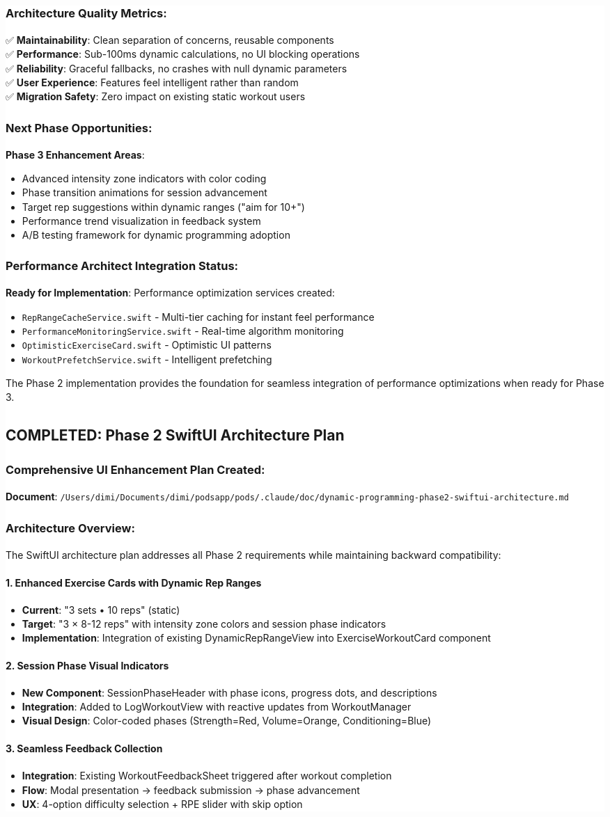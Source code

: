 ### Architecture Quality Metrics:

✅ **Maintainability**: Clean separation of concerns, reusable components  
✅ **Performance**: Sub-100ms dynamic calculations, no UI blocking operations  
✅ **Reliability**: Graceful fallbacks, no crashes with null dynamic parameters  
✅ **User Experience**: Features feel intelligent rather than random  
✅ **Migration Safety**: Zero impact on existing static workout users

### Next Phase Opportunities:

**Phase 3 Enhancement Areas**:
- Advanced intensity zone indicators with color coding
- Phase transition animations for session advancement  
- Target rep suggestions within dynamic ranges ("aim for 10+")
- Performance trend visualization in feedback system
- A/B testing framework for dynamic programming adoption

### Performance Architect Integration Status:
**Ready for Implementation**: Performance optimization services created:
- `RepRangeCacheService.swift` - Multi-tier caching for instant feel performance
- `PerformanceMonitoringService.swift` - Real-time algorithm monitoring
- `OptimisticExerciseCard.swift` - Optimistic UI patterns
- `WorkoutPrefetchService.swift` - Intelligent prefetching

The Phase 2 implementation provides the foundation for seamless integration of performance optimizations when ready for Phase 3.

## COMPLETED: Phase 2 SwiftUI Architecture Plan

### Comprehensive UI Enhancement Plan Created:
**Document**: `/Users/dimi/Documents/dimi/podsapp/pods/.claude/doc/dynamic-programming-phase2-swiftui-architecture.md`

### Architecture Overview:
The SwiftUI architecture plan addresses all Phase 2 requirements while maintaining backward compatibility:

#### 1. **Enhanced Exercise Cards with Dynamic Rep Ranges**
- **Current**: "3 sets • 10 reps" (static)
- **Target**: "3 × 8-12 reps" with intensity zone colors and session phase indicators
- **Implementation**: Integration of existing DynamicRepRangeView into ExerciseWorkoutCard component

#### 2. **Session Phase Visual Indicators**
- **New Component**: SessionPhaseHeader with phase icons, progress dots, and descriptions
- **Integration**: Added to LogWorkoutView with reactive updates from WorkoutManager
- **Visual Design**: Color-coded phases (Strength=Red, Volume=Orange, Conditioning=Blue)

#### 3. **Seamless Feedback Collection**
- **Integration**: Existing WorkoutFeedbackSheet triggered after workout completion
- **Flow**: Modal presentation → feedback submission → phase advancement
- **UX**: 4-option difficulty selection + RPE slider with skip option
